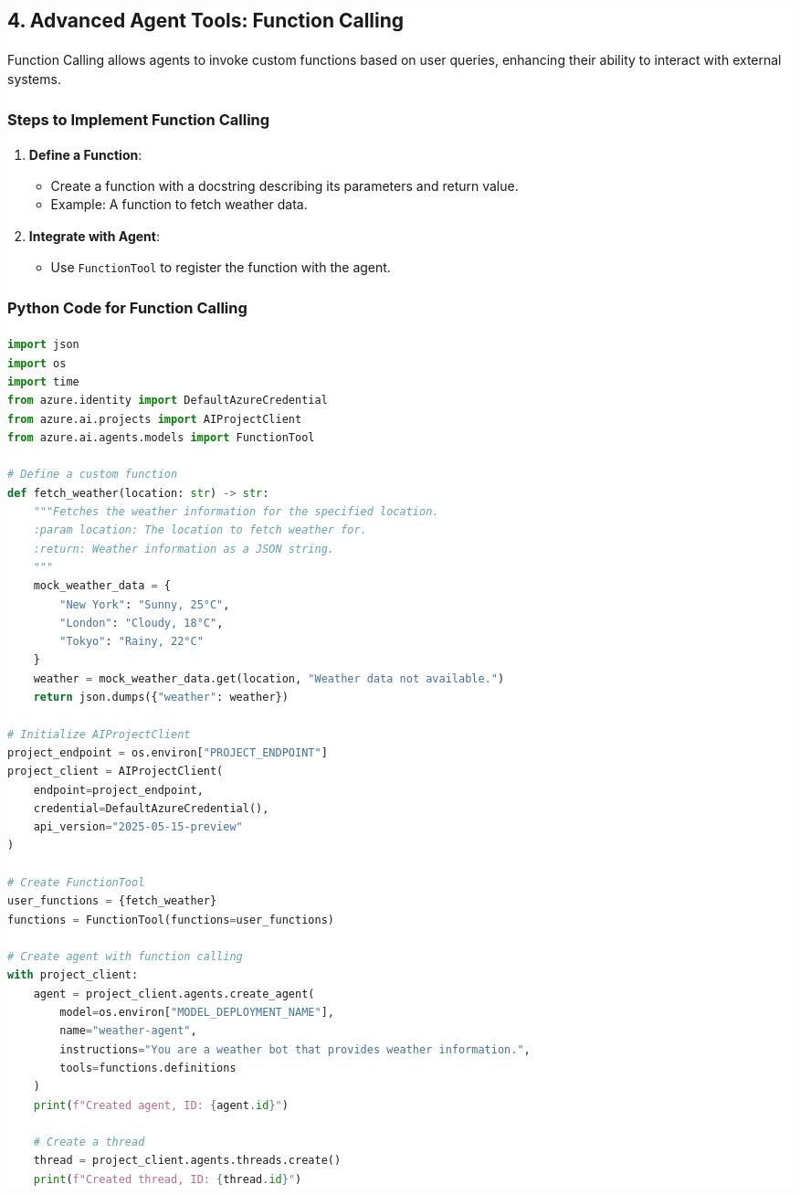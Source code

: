 ## 4. Advanced Agent Tools: Function Calling

Function Calling allows agents to invoke custom functions based on user queries, enhancing their ability to interact with external systems.

### Steps to Implement Function Calling

1. **Define a Function**:
   - Create a function with a docstring describing its parameters and return value.
   - Example: A function to fetch weather data.

2. **Integrate with Agent**:
   - Use `FunctionTool` to register the function with the agent.

### Python Code for Function Calling

```python
import json
import os
import time
from azure.identity import DefaultAzureCredential
from azure.ai.projects import AIProjectClient
from azure.ai.agents.models import FunctionTool

# Define a custom function
def fetch_weather(location: str) -> str:
    """Fetches the weather information for the specified location.
    :param location: The location to fetch weather for.
    :return: Weather information as a JSON string.
    """
    mock_weather_data = {
        "New York": "Sunny, 25°C",
        "London": "Cloudy, 18°C",
        "Tokyo": "Rainy, 22°C"
    }
    weather = mock_weather_data.get(location, "Weather data not available.")
    return json.dumps({"weather": weather})

# Initialize AIProjectClient
project_endpoint = os.environ["PROJECT_ENDPOINT"]
project_client = AIProjectClient(
    endpoint=project_endpoint,
    credential=DefaultAzureCredential(),
    api_version="2025-05-15-preview"
)

# Create FunctionTool
user_functions = {fetch_weather}
functions = FunctionTool(functions=user_functions)

# Create agent with function calling
with project_client:
    agent = project_client.agents.create_agent(
        model=os.environ["MODEL_DEPLOYMENT_NAME"],
        name="weather-agent",
        instructions="You are a weather bot that provides weather information.",
        tools=functions.definitions
    )
    print(f"Created agent, ID: {agent.id}")

    # Create a thread
    thread = project_client.agents.threads.create()
    print(f"Created thread, ID: {thread.id}")

```